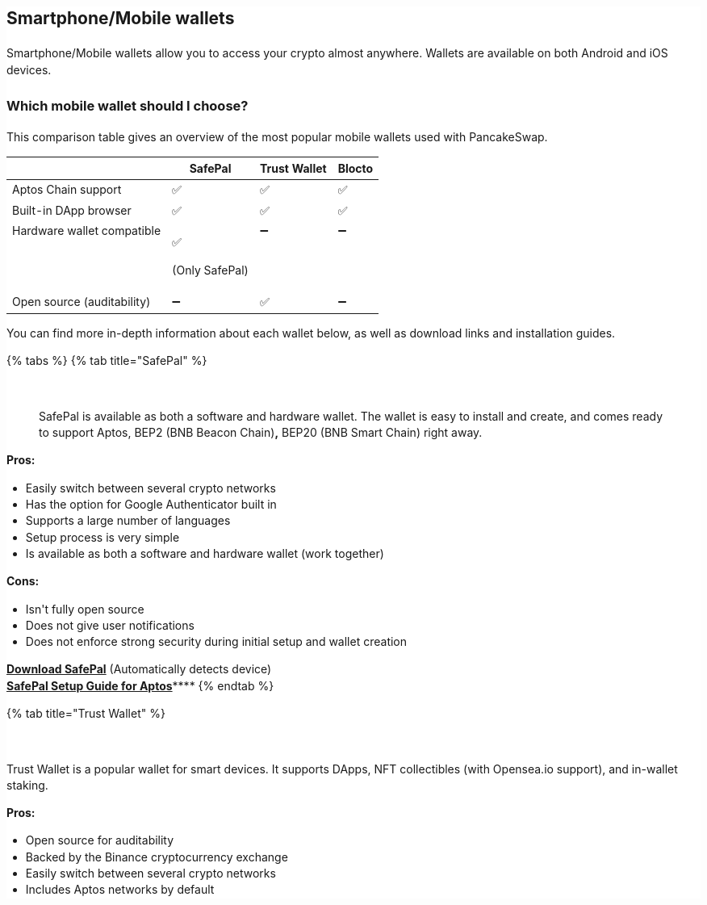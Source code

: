 ## **Smartphone/Mobile wallets**

Smartphone/Mobile wallets allow you to access your crypto almost anywhere. Wallets are available on both Android and iOS devices.

### Which mobile wallet should I choose?

This comparison table gives an overview of the most popular mobile wallets used with PancakeSwap.

|                            | SafePal                        | Trust Wallet | Blocto |
| -------------------------- | ------------------------------ | ------------ | ------ |
| Aptos Chain support        | ✅                              | ✅            | ✅      |
| Built-in DApp browser      | ✅                              | ✅            | ✅      |
| Hardware wallet compatible | <p>✅ </p><p>(Only SafePal)</p> | ➖            | ➖      |
| Open source (auditability) | ➖                              | ✅            | ➖      |

You can find more in-depth information about each wallet below, as well as download links and installation guides.

{% tabs %}
{% tab title="SafePal" %}
<figure><img src="https://files.gitbook.com/v0/b/gitbook-x-prod.appspot.com/o/spaces%2F-MHREX7DHcljbY5IkjgJ-1972196547%2Fuploads%2FZuCcaLK4UtU3jCU0MDaz%2F7cccc2d2-c9db-4d38-8641-5a94cfa6083d_4x.png.webp?alt=media&#x26;token=4091057f-c068-482f-8cf5-e24f856b971d" alt=""><figcaption><p>SafePal is available as both a software and hardware wallet. The wallet is easy to install and create, and comes ready to support Aptos, BEP2 (BNB Beacon Chain)<strong>,</strong> BEP20 (BNB Smart Chain) right away.</p></figcaption></figure>

​**Pros:**

* Easily switch between several crypto networks
* Has the option for Google Authenticator built in
* Supports a large number of languages
* Setup process is very simple
* Is available as both a software and hardware wallet (work together)

**Cons:**

* Isn't fully open source
* Does not give user notifications
* Does not enforce strong security during initial setup and wallet creation

​[**Download SafePal**](https://safepal.io/download) (Automatically detects device) \
[**SafePal Setup Guide for Aptos**](https://safepalsupport.zendesk.com/hc/en-us/articles/10061372532891-How-to-add-send-Aptos-mainnet-coin-APT-with-SafePal-Software-Wallet)****
{% endtab %}

{% tab title="Trust Wallet" %}
​

<figure><img src="https://files.gitbook.com/v0/b/gitbook-legacy-files/o/assets%2F-MHREX7DHcljbY5IkjgJ%2F-Maajz3RNBhCbi_iel09%2F-MaaqWJXQio1awWtJiub%2Fimage.png?alt=media&#x26;token=63e7a2d9-8a05-49ac-b3dd-063f87f3a8b6" alt=""><figcaption></figcaption></figure>

Trust Wallet is a popular wallet for smart devices. It supports DApps, NFT collectibles (with Opensea.io support), and in-wallet staking.

**Pros:**

* Open source for auditability
* Backed by the Binance cryptocurrency exchange
* Easily switch between several crypto networks
* Includes Aptos networks by default
